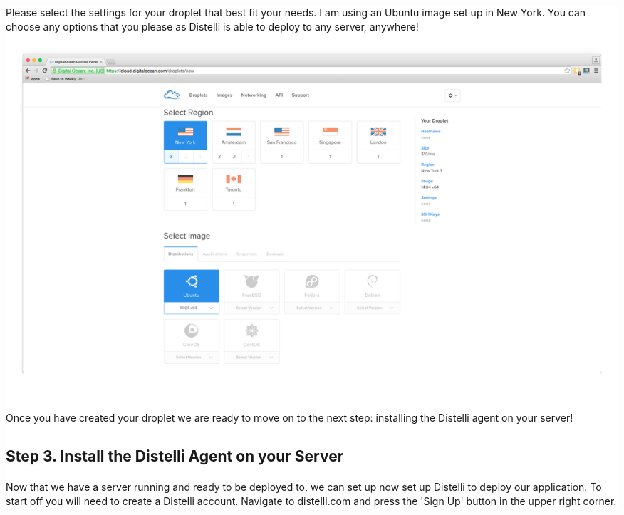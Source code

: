 Please select the settings for your droplet that best fit your needs. I am using an Ubuntu image set up in New York. You can choose any options that you please as Distelli is able to deploy to any server, anywhere!

<img src="images/digitalOceanSetUp.png" alt="Set Up Digital Ocean Server" />

Once you have created your droplet we are ready to move on to the next step: installing the Distelli agent on your server!

## Step 3. Install the Distelli Agent on your Server

Now that we have a server running and ready to be deployed to, we can set up now set up Distelli to deploy our application. To start off you will need to create a Distelli account. Navigate to <a href="https://www.distelli.com/" target="_blank">distelli.com</a> and press the 'Sign Up' button in the upper right corner.
